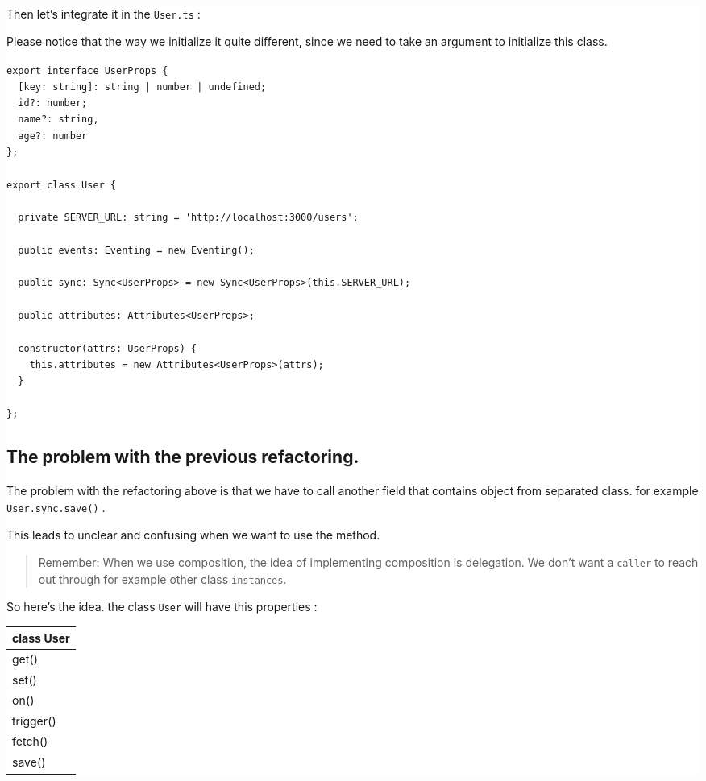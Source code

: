 Then let’s integrate it in the `User.ts` : 

Please notice that the way we initialize it quite different, since we need to take an argument to initialize this class. 

```tsx
export interface UserProps {
  [key: string]: string | number | undefined;
  id?: number;
  name?: string,
  age?: number
};

export class User {

  private SERVER_URL: string = 'http://localhost:3000/users';
  
  public events: Eventing = new Eventing();

  public sync: Sync<UserProps> = new Sync<UserProps>(this.SERVER_URL);

  public attributes: Attributes<UserProps>;

  constructor(attrs: UserProps) {
    this.attributes = new Attributes<UserProps>(attrs);
  } 

};
```

## The problem with the previous refactoring.

The problem with the refactoring above is that we have to call another field that contains object from separated class. for example `User.sync.save()` .

This leads to unclear and confusing when we want to use the method. 

> Remember: When we use composition, the idea of implementing composition is delegation. 
We don’t want a `caller` to reach out through for example other class `instances`.
> 

So here’s the idea. the class `User` will have this properties : 

| class User |
| --- |
| get() |
| set() |
| on() |
| trigger() |
| fetch() |
| save() |
